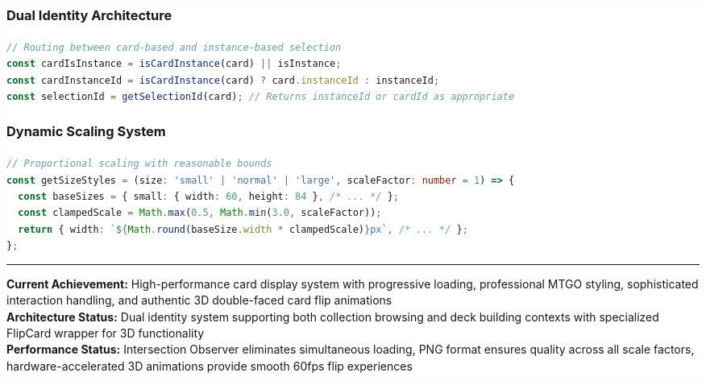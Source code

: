 ### Dual Identity Architecture
```typescript
// Routing between card-based and instance-based selection
const cardIsInstance = isCardInstance(card) || isInstance;
const cardInstanceId = isCardInstance(card) ? card.instanceId : instanceId;
const selectionId = getSelectionId(card); // Returns instanceId or cardId as appropriate
```

### Dynamic Scaling System
```typescript
// Proportional scaling with reasonable bounds
const getSizeStyles = (size: 'small' | 'normal' | 'large', scaleFactor: number = 1) => {
  const baseSizes = { small: { width: 60, height: 84 }, /* ... */ };
  const clampedScale = Math.max(0.5, Math.min(3.0, scaleFactor));
  return { width: `${Math.round(baseSize.width * clampedScale)}px`, /* ... */ };
};
```

---

**Current Achievement:** High-performance card display system with progressive loading, professional MTGO styling, sophisticated interaction handling, and authentic 3D double-faced card flip animations  
**Architecture Status:** Dual identity system supporting both collection browsing and deck building contexts with specialized FlipCard wrapper for 3D functionality  
**Performance Status:** Intersection Observer eliminates simultaneous loading, PNG format ensures quality across all scale factors, hardware-accelerated 3D animations provide smooth 60fps flip experiences